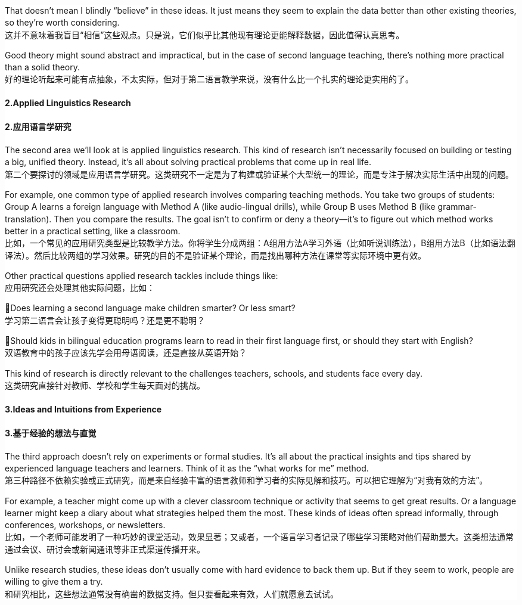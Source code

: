 That doesn’t mean I blindly “believe” in these ideas. It just means they seem to explain the data better than other existing theories, so they’re worth considering.  
这并不意味着我盲目“相信”这些观点。只是说，它们似乎比其他现有理论更能解释数据，因此值得认真思考。  

Good theory might sound abstract and impractical, but in the case of second language teaching, there’s nothing more practical than a solid theory.  
好的理论听起来可能有点抽象，不太实际，但对于第二语言教学来说，没有什么比一个扎实的理论更实用的了。  

#### 2.Applied Linguistics Research  
#### 2.应用语言学研究

The second area we’ll look at is applied linguistics research. This kind of research isn’t necessarily focused on building or testing a big, unified theory. Instead, it’s all about solving practical problems that come up in real life.  
第二个要探讨的领域是应用语言学研究。这类研究不一定是为了构建或验证某个大型统一的理论，而是专注于解决实际生活中出现的问题。  

For example, one common type of applied research involves comparing teaching methods. You take two groups of students: Group A learns a foreign language with Method A (like audio-lingual drills), while Group B uses Method B (like grammar-translation). Then you compare the results. The goal isn’t to confirm or deny a theory—it’s to figure out which method works better in a practical setting, like a classroom.  
比如，一个常见的应用研究类型是比较教学方法。你将学生分成两组：A组用方法A学习外语（比如听说训练法），B组用方法B（比如语法翻译法）。然后比较两组的学习效果。研究的目的不是验证某个理论，而是找出哪种方法在课堂等实际环境中更有效。  

Other practical questions applied research tackles include things like:  
应用研究还会处理其他实际问题，比如：  

Does learning a second language make children smarter? Or less smart?  
学习第二语言会让孩子变得更聪明吗？还是更不聪明？  

Should kids in bilingual education programs learn to read in their first language first, or should they start with English?  
双语教育中的孩子应该先学会用母语阅读，还是直接从英语开始？  

This kind of research is directly relevant to the challenges teachers, schools, and students face every day.  
这类研究直接针对教师、学校和学生每天面对的挑战。  

#### 3.Ideas and Intuitions from Experience  
#### 3.基于经验的想法与直觉

The third approach doesn’t rely on experiments or formal studies. It’s all about the practical insights and tips shared by experienced language teachers and learners. Think of it as the “what works for me” method.  
第三种路径不依赖实验或正式研究，而是来自经验丰富的语言教师和学习者的实际见解和技巧。可以把它理解为“对我有效的方法”。  

For example, a teacher might come up with a clever classroom technique or activity that seems to get great results. Or a language learner might keep a diary about what strategies helped them the most. These kinds of ideas often spread informally, through conferences, workshops, or newsletters.  
比如，一个老师可能发明了一种巧妙的课堂活动，效果显著；又或者，一个语言学习者记录了哪些学习策略对他们帮助最大。这类想法通常通过会议、研讨会或新闻通讯等非正式渠道传播开来。  

Unlike research studies, these ideas don’t usually come with hard evidence to back them up. But if they seem to work, people are willing to give them a try.  
和研究相比，这些想法通常没有确凿的数据支持。但只要看起来有效，人们就愿意去试试。  
